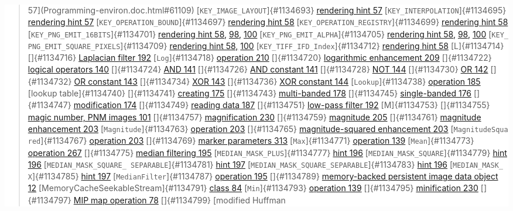 > 57](Programming-environ.doc.html#61109) [`KEY_IMAGE_LAYOUT`]{#1134693}
> [rendering hint 57](Programming-environ.doc.html#61146)
> [`KEY_INTERPOLATION`]{#1134695} [rendering hint
> 57](Programming-environ.doc.html#61207)
> [`KEY_OPERATION_BOUND`]{#1134697} [rendering hint
> 58](Programming-environ.doc.html#61610)
> [`KEY_OPERATION_REGISTRY`]{#1134699} [rendering hint
> 58](Programming-environ.doc.html#61604)
> [`KEY_PNG_EMIT_16BITS`]{#1134701} [rendering hint
> 58,](Programming-environ.doc.html#61232)
> [98,](Acquisition.doc.html#63007) [100](Acquisition.doc.html#75804)
> [`KEY_PNG_EMIT_ALPHA`]{#1134705} [rendering hint
> 58,](Programming-environ.doc.html#61245)
> [98,](Acquisition.doc.html#63007) [100](Acquisition.doc.html#75800)
> [`KEY_PNG_EMIT_SQUARE_PIXELS`]{#1134709} [rendering hint
> 58,](Programming-environ.doc.html#61258)
> [100](Acquisition.doc.html#75808) [`KEY_TIFF_IFD_Index`]{#1134712}
> [rendering hint 58](Programming-environ.doc.html#61271) [L]{#1134714}
> []{#1134716} [Laplacian filter 192](Image-enhance.doc.html#59395)
> [`Log`]{#1134718} [operation 210](Image-enhance.doc.html#60055)
> []{#1134720} [logarithmic enhancement
> 209](Image-enhance.doc.html#60051) []{#1134722} [logical operators
> 140](Image-manipulation.doc.html#58465) []{#1134724} [AND
> 141](Image-manipulation.doc.html#56569) []{#1134726} [AND constant
> 141](Image-manipulation.doc.html#56421) []{#1134728} [NOT
> 144](Image-manipulation.doc.html#62697) []{#1134730} [OR
> 142](Image-manipulation.doc.html#61460) []{#1134732} [OR constant
> 143](Image-manipulation.doc.html#58466) []{#1134734} [XOR
> 143](Image-manipulation.doc.html#59163) []{#1134736} [XOR constant
> 144](Image-manipulation.doc.html#59165) [`Lookup`]{#1134738}
> [operation 185](Image-enhance.doc.html#65236) [lookup table]{#1134740}
> []{#1134741} [creating 175](Image-enhance.doc.html#51408) []{#1134743}
> [multi-banded 178](Image-enhance.doc.html#56722) []{#1134745}
> [single-banded 176](Image-enhance.doc.html#56774) []{#1134747}
> [modification 174](Image-enhance.doc.html#51245) []{#1134749} [reading
> data 187](Image-enhance.doc.html#52351) []{#1134751} [low-pass filter
> 192](Image-enhance.doc.html#53887) [M]{#1134753} []{#1134755} [magic
> number, PNM images 101](Acquisition.doc.html#70734) []{#1134757}
> [magnification 230](Geom-image-manip.doc.html#60941) []{#1134759}
> [magnitude 205](Image-enhance.doc.html#66572) []{#1134761} [magnitude
> enhancement 203](Image-enhance.doc.html#66700) [`Magnitude`]{#1134763}
> [operation 203](Image-enhance.doc.html#66703) []{#1134765}
> [magnitude-squared enhancement 203](Image-enhance.doc.html#66728)
> [`MagnitudeSquared`]{#1134767} [operation
> 203](Image-enhance.doc.html#66730) []{#1134769} [marker parameters
> 313](Encode.doc.html#51651) [`Max`]{#1134771} [operation
> 139](Image-manipulation.doc.html#58436) [`Mean`]{#1134773} [operation
> 267](Analysis.doc.html#54843) []{#1134775} [median filtering
> 195](Image-enhance.doc.html#66803) [`MEDIAN_MASK_PLUS`]{#1134777}
> [hint 196](Image-enhance.doc.html#66914)
> [`MEDIAN_MASK_SQUARE`]{#1134779} [hint
> 196](Image-enhance.doc.html#66909)
> [`MEDIAN_MASK_SQUARE_ SEPARABLE`]{#1134781} [hint
> 197](Image-enhance.doc.html#66923)
> [`MEDIAN_MASK_SQUARE_SEPARABLE`]{#1134783} [hint
> 196](Image-enhance.doc.html#66872) [`MEDIAN_MASK_X`]{#1134785} [hint
> 197](Image-enhance.doc.html#66919) [`MedianFilter`]{#1134787}
> [operation 195](Image-enhance.doc.html#66806) []{#1134789}
> [memory-backed persistent image data object
> 12](J2D-concepts.doc.html#51261) [MemoryCacheSeekableStream]{#1134791}
> [class 84](Acquisition.doc.html#68274) [`Min`]{#1134793} [operation
> 139](Image-manipulation.doc.html#58447) []{#1134795} [minification
> 230](Geom-image-manip.doc.html#60941) []{#1134797} [MIP map operation
> 78](Acquisition.doc.html#73729) []{#1134799} [modified Huffman